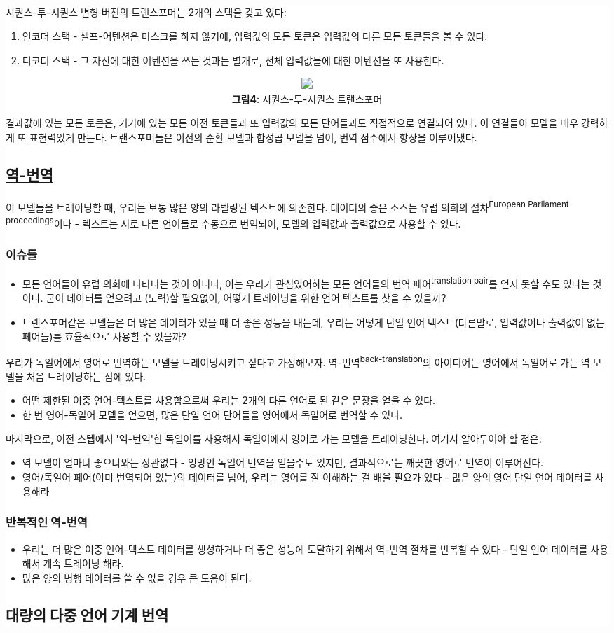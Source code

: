 시퀀스-투-시퀀스 변형 버전의 트랜스포머는 2개의 스택을 갖고 있다:

1. 인코더 스택 - 셀프-어텐션은 마스크를 하지 않기에, 입력값의 모든 토큰은 입력값의 다른 모든 토큰들을 볼 수 있다. 

2. 디코더 스택 - 그 자신에 대한 어텐션을 쓰는 것과는 별개로, 전체 입력값들에 대한 어텐션을 또 사용한다. 

<center>
<img src="{{site.baseurl}}/images/week12/12-2/s2s_transformers.png" width="60%"/><br>
<b>그림4</b>: 시퀀스-투-시퀀스 트랜스포머
</center>

결과값에 있는 모든 토큰은, 거기에 있는 모든 이전 토큰들과 또 입력값의 모든 단어들과도 직접적으로 연결되어 있다. 이 연결들이 모델을 매우 강력하게 또 표현력있게 만든다. 트랜스포머들은 이전의 순환 모델과 합성곱 모델을 넘어, 번역 점수에서 향상을 이루어냈다. 





## [역-번역](https://www.youtube.com/watch?v=6D4EWKJgNn0&t=3811s)

이 모델들을 트레이닝할 때, 우리는 보통 많은 양의 라벨링된 텍스트에 의존한다. 데이터의 좋은 소스는 유럽 의회의 절차<sup>European Parliament proceedings</sup>이다 - 텍스트는 서로 다른 언어들로 수동으로 번역되어, 모델의 입력값과 출력값으로 사용할 수 있다.





### 이슈들

- 모든 언어들이 유럽 의회에 나타나는 것이 아니다, 이는 우리가 관심있어하는 모든 언어들의 번역 페어<sup>translation pair</sup>를 얻지 못할 수도 있다는 것이다. 굳이 데이터를 얻으려고 (노력)할 필요없이, 어떻게 트레이닝을 위한 언어 텍스트를 찾을 수 있을까?

- 트랜스포머같은 모델들은 더 많은 데이터가 있을 때 더 좋은 성능을 내는데, 우리는 어떻게 단일 언어 텍스트(댜른말로, 입력값이나 출력값이 없는 페어들)를 효율적으로 사용할 수 있을까? 

우리가 독일어에서 영어로 번역하는 모델을 트레이닝시키고 싶다고 가정해보자. 역-번역<sup>back-translation</sup>의 아이디어는 영어에서 독일어로 가는 역 모델을 처음 트레이닝하는 점에 있다. 

- 어떤 제한된 이중 언어-텍스트를 사용함으로써 우리는 2개의 다른 언어로 된 같은 문장을 얻을 수 있다.
- 한 번 영어-독일어 모델을 얻으면, 많은 단일 언어 단어들을 영어에서 독일어로 번역할 수 있다. 

마지막으로, 이전 스텝에서 '역-번역'한 독일어를 사용해서 독일어에서 영어로 가는 모델을 트레이닝한다. 여기서 알아두어야 할 점은:

- 역 모델이 얼마냐 좋으냐와는 상관없다 - 엉망인 독일어 번역을 얻을수도 있지만, 결과적으로는 깨끗한 영어로 번역이 이루어진다. 
- 영어/독일어 페어(이미 번역되어 있는)의 데이터를 넘어, 우리는 영어를 잘 이해하는 걸 배울 필요가 있다 - 많은 양의 영어 단일 언어 데이터를 사용해라




 
### 반복적인 역-번역

- 우리는 더 많은 이중 언어-텍스트 데이터를 생성하거나 더 좋은 성능에 도달하기 위해서 역-번역 절차를 반복할 수 있다 - 단일 언어 데이터를 사용해서 계속 트레이닝 해라. 
- 많은 양의 병행 데이터를 쓸 수 없을 경우 큰 도움이 된다. 




 
## 대량의 다중 언어 기계 번역 
